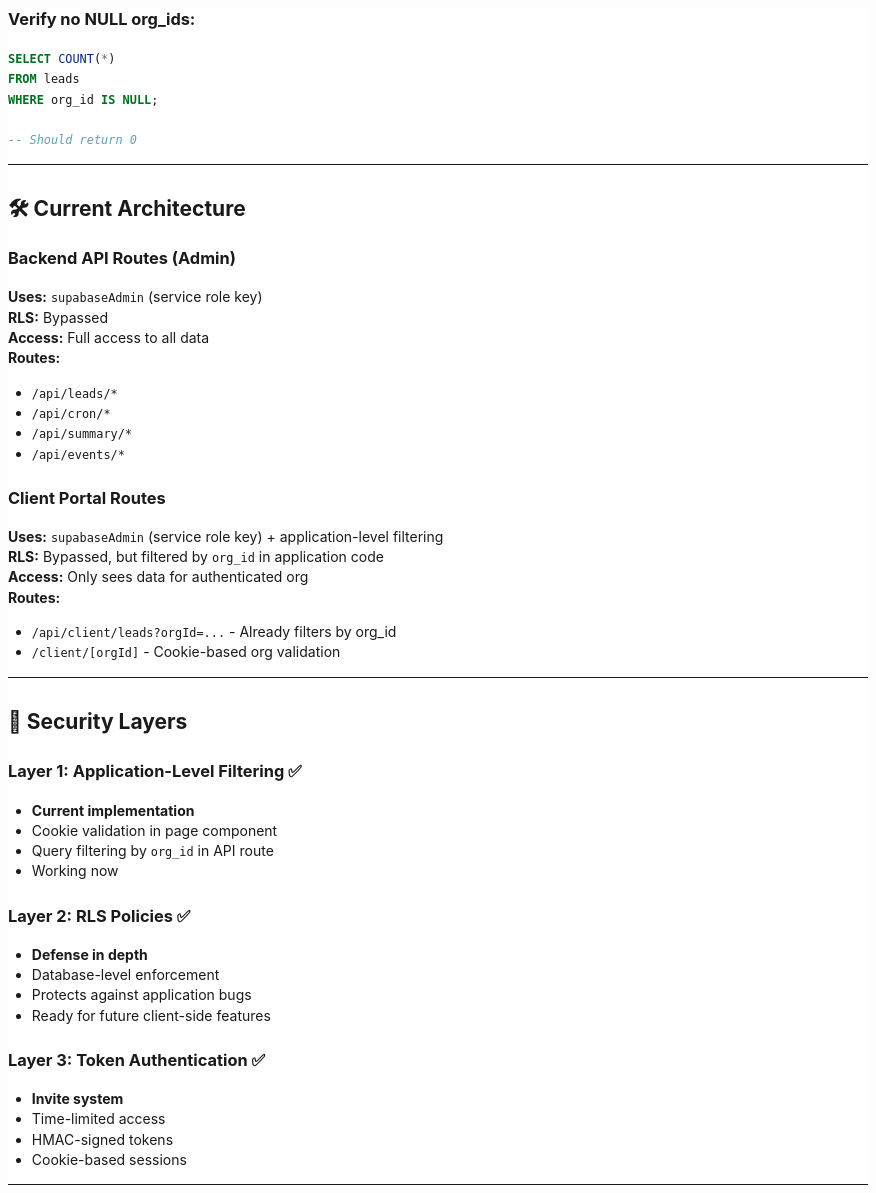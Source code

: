 ### Verify no NULL org_ids:

```sql
SELECT COUNT(*) 
FROM leads 
WHERE org_id IS NULL;

-- Should return 0
```

---

## 🛠️ Current Architecture

### Backend API Routes (Admin)
**Uses:** `supabaseAdmin` (service role key)  
**RLS:** Bypassed  
**Access:** Full access to all data  
**Routes:**
- `/api/leads/*`
- `/api/cron/*`
- `/api/summary/*`
- `/api/events/*`

### Client Portal Routes
**Uses:** `supabaseAdmin` (service role key) + application-level filtering  
**RLS:** Bypassed, but filtered by `org_id` in application code  
**Access:** Only sees data for authenticated org  
**Routes:**
- `/api/client/leads?orgId=...` - Already filters by org_id
- `/client/[orgId]` - Cookie-based org validation

---

## 🔐 Security Layers

### Layer 1: Application-Level Filtering ✅
- **Current implementation**
- Cookie validation in page component
- Query filtering by `org_id` in API route
- Working now

### Layer 2: RLS Policies ✅
- **Defense in depth**
- Database-level enforcement
- Protects against application bugs
- Ready for future client-side features

### Layer 3: Token Authentication ✅
- **Invite system**
- Time-limited access
- HMAC-signed tokens
- Cookie-based sessions

---